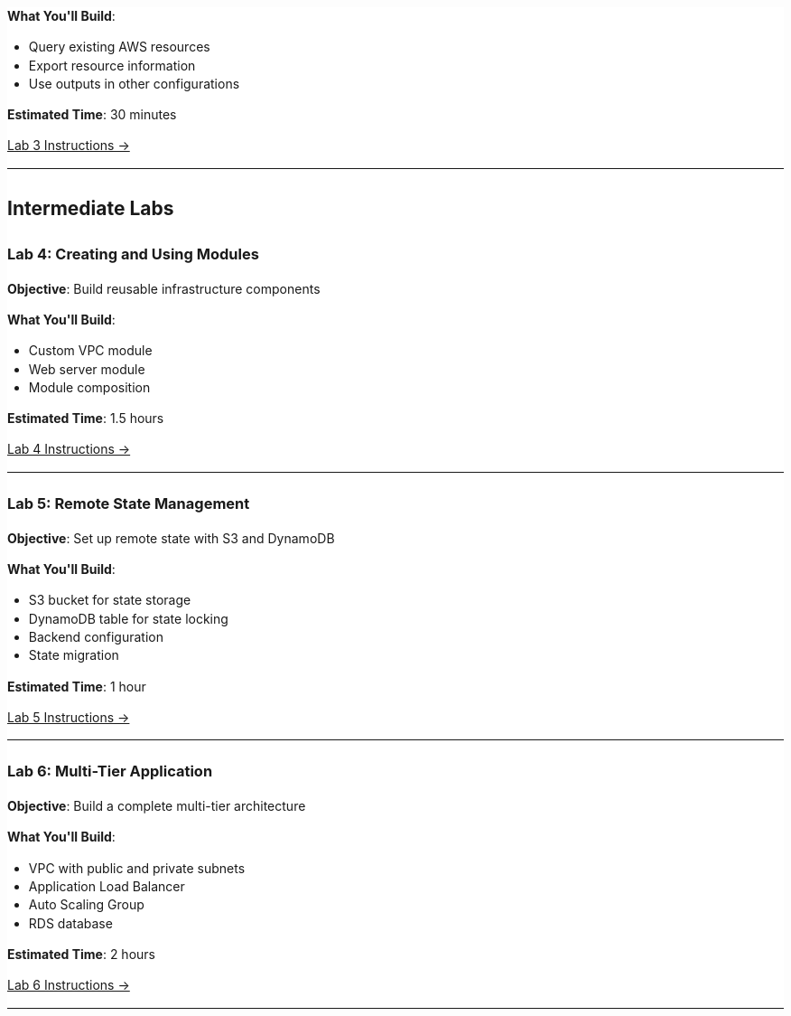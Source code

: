 **What You'll Build**:
- Query existing AWS resources
- Export resource information
- Use outputs in other configurations

**Estimated Time**: 30 minutes

[Lab 3 Instructions →](./beginner/lab3-outputs-data.md)

---

## Intermediate Labs

### Lab 4: Creating and Using Modules
**Objective**: Build reusable infrastructure components

**What You'll Build**:
- Custom VPC module
- Web server module
- Module composition

**Estimated Time**: 1.5 hours

[Lab 4 Instructions →](./intermediate/lab4-modules.md)

---

### Lab 5: Remote State Management
**Objective**: Set up remote state with S3 and DynamoDB

**What You'll Build**:
- S3 bucket for state storage
- DynamoDB table for state locking
- Backend configuration
- State migration

**Estimated Time**: 1 hour

[Lab 5 Instructions →](./intermediate/lab5-remote-state.md)

---

### Lab 6: Multi-Tier Application
**Objective**: Build a complete multi-tier architecture

**What You'll Build**:
- VPC with public and private subnets
- Application Load Balancer
- Auto Scaling Group
- RDS database

**Estimated Time**: 2 hours

[Lab 6 Instructions →](./intermediate/lab6-multi-tier.md)

---
